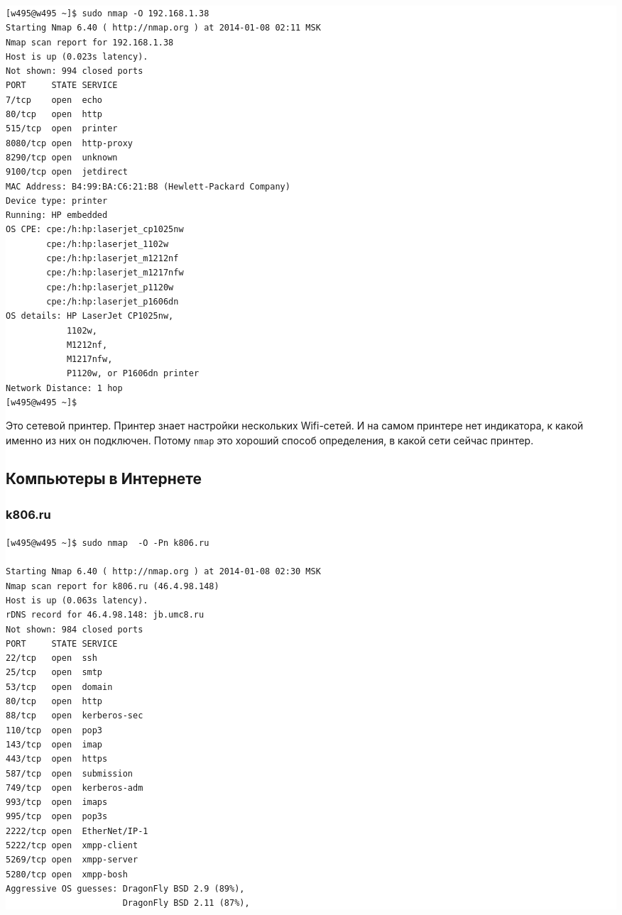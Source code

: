     [w495@w495 ~]$ sudo nmap -O 192.168.1.38
    Starting Nmap 6.40 ( http://nmap.org ) at 2014-01-08 02:11 MSK
    Nmap scan report for 192.168.1.38
    Host is up (0.023s latency).
    Not shown: 994 closed ports
    PORT     STATE SERVICE
    7/tcp    open  echo
    80/tcp   open  http
    515/tcp  open  printer
    8080/tcp open  http-proxy
    8290/tcp open  unknown
    9100/tcp open  jetdirect
    MAC Address: B4:99:BA:C6:21:B8 (Hewlett-Packard Company)
    Device type: printer
    Running: HP embedded
    OS CPE: cpe:/h:hp:laserjet_cp1025nw 
            cpe:/h:hp:laserjet_1102w 
            cpe:/h:hp:laserjet_m1212nf 
            cpe:/h:hp:laserjet_m1217nfw 
            cpe:/h:hp:laserjet_p1120w 
            cpe:/h:hp:laserjet_p1606dn
    OS details: HP LaserJet CP1025nw, 
                1102w, 
                M1212nf, 
                M1217nfw, 
                P1120w, or P1606dn printer
    Network Distance: 1 hop
    [w495@w495 ~]$

Это сетевой принтер. Принтер знает настройки нескольких Wifi-сетей. 
И на самом принтере нет индикатора, к какой именно из них он подключен.
Потому `nmap` это хороший способ определения, в какой сети сейчас принтер.


## Компьютеры в Интернете

### k806.ru

    [w495@w495 ~]$ sudo nmap  -O -Pn k806.ru

    Starting Nmap 6.40 ( http://nmap.org ) at 2014-01-08 02:30 MSK
    Nmap scan report for k806.ru (46.4.98.148)
    Host is up (0.063s latency).
    rDNS record for 46.4.98.148: jb.umc8.ru
    Not shown: 984 closed ports
    PORT     STATE SERVICE
    22/tcp   open  ssh
    25/tcp   open  smtp
    53/tcp   open  domain
    80/tcp   open  http
    88/tcp   open  kerberos-sec
    110/tcp  open  pop3
    143/tcp  open  imap
    443/tcp  open  https
    587/tcp  open  submission
    749/tcp  open  kerberos-adm
    993/tcp  open  imaps
    995/tcp  open  pop3s
    2222/tcp open  EtherNet/IP-1
    5222/tcp open  xmpp-client
    5269/tcp open  xmpp-server
    5280/tcp open  xmpp-bosh
    Aggressive OS guesses: DragonFly BSD 2.9 (89%), 
                           DragonFly BSD 2.11 (87%), 